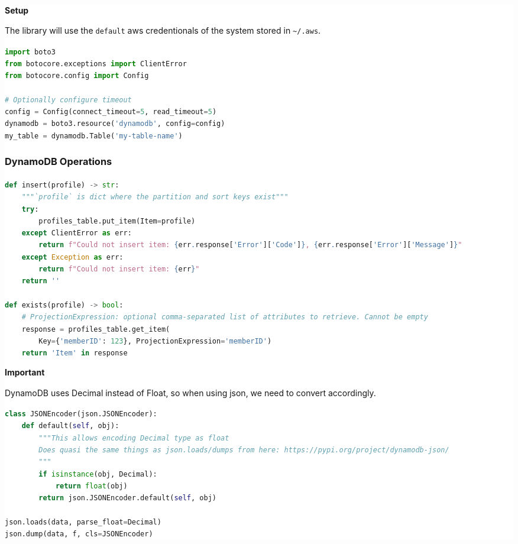 __Setup__

The library will use the `default` aws credentionals of the system stored in `~/.aws`.

```python
import boto3
from botocore.exceptions import ClientError
from botocore.config import Config

# Optionally configure timeout
config = Config(connect_timeout=5, read_timeout=5)
dynamodb = boto3.resource('dynamodb', config=config)
my_table = dynamodb.Table('my-table-name')
```

### DynamoDB Operations

```python
def insert(profile) -> str:
    """`profile` is dict where the partition and sort keys exist"""
    try:
        profiles_table.put_item(Item=profile)
    except ClientError as err:
        return f"Could not insert item: {err.response['Error']['Code']}, {err.response['Error']['Message']}"
    except Exception as err:
        return f"Could not insert item: {err}"
    return ''

def exists(profile) -> bool:
    # ProjectionExpression: optional comma-separated list of attributes to retrieve. Cannot be empty
    response = profiles_table.get_item(
        Key={'memberID': 123}, ProjectionExpression='memberID')
    return 'Item' in response

```

__Important__

DynamoDB uses Decimal instead of Float, so when using json, we need to convert accordingly.

```python
class JSONEncoder(json.JSONEncoder):
    def default(self, obj):
        """This allows encoding Decimal type as float
        Does quasi the same things as json.loads/dumps from here: https://pypi.org/project/dynamodb-json/
        """
        if isinstance(obj, Decimal):
            return float(obj)
        return json.JSONEncoder.default(self, obj)

json.loads(data, parse_float=Decimal)
json.dump(data, f, cls=JSONEncoder)
```
